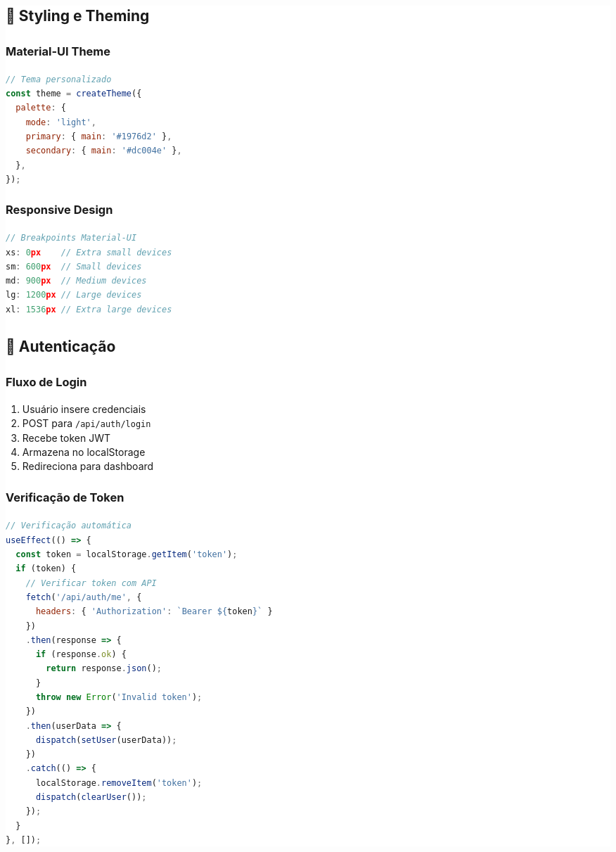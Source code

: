 ## 🎨 Styling e Theming

### Material-UI Theme
```javascript
// Tema personalizado
const theme = createTheme({
  palette: {
    mode: 'light',
    primary: { main: '#1976d2' },
    secondary: { main: '#dc004e' },
  },
});
```

### Responsive Design
```jsx
// Breakpoints Material-UI
xs: 0px    // Extra small devices
sm: 600px  // Small devices
md: 900px  // Medium devices
lg: 1200px // Large devices
xl: 1536px // Extra large devices
```

## 🔐 Autenticação

### Fluxo de Login
1. Usuário insere credenciais
2. POST para `/api/auth/login`
3. Recebe token JWT
4. Armazena no localStorage
5. Redireciona para dashboard

### Verificação de Token
```javascript
// Verificação automática
useEffect(() => {
  const token = localStorage.getItem('token');
  if (token) {
    // Verificar token com API
    fetch('/api/auth/me', {
      headers: { 'Authorization': `Bearer ${token}` }
    })
    .then(response => {
      if (response.ok) {
        return response.json();
      }
      throw new Error('Invalid token');
    })
    .then(userData => {
      dispatch(setUser(userData));
    })
    .catch(() => {
      localStorage.removeItem('token');
      dispatch(clearUser());
    });
  }
}, []);
```
